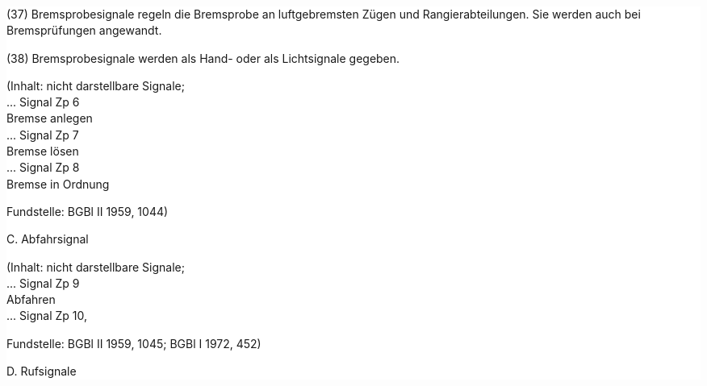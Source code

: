 <div class="jurAbsatz">

(37) Bremsprobesignale regeln die Bremsprobe an luftgebremsten Zügen und
Rangierabteilungen. Sie werden auch bei Bremsprüfungen angewandt.

</div>

<div class="jurAbsatz">

(38) Bremsprobesignale werden als Hand- oder als Lichtsignale gegeben.  

<div class="kommentar_Fundstelle">

(Inhalt: nicht darstellbare Signale;  
... Signal Zp 6  
Bremse anlegen  
... Signal Zp 7  
Bremse lösen  
... Signal Zp 8  
Bremse in Ordnung  

</div>

<div class="kommentar_Fundstelle">

Fundstelle: BGBl II 1959, 1044)

</div>

  

</div>

<div class="jurAbsatz">

C. Abfahrsignal

</div>

<div class="jurAbsatz">

  

<div class="kommentar_Fundstelle">

(Inhalt: nicht darstellbare Signale;  
... Signal Zp 9  
Abfahren  
... Signal Zp 10,  

</div>

<div class="kommentar_Fundstelle">

Fundstelle: BGBl II 1959, 1045; BGBl I 1972, 452)

</div>

  

</div>

<div class="jurAbsatz">

D. Rufsignale
